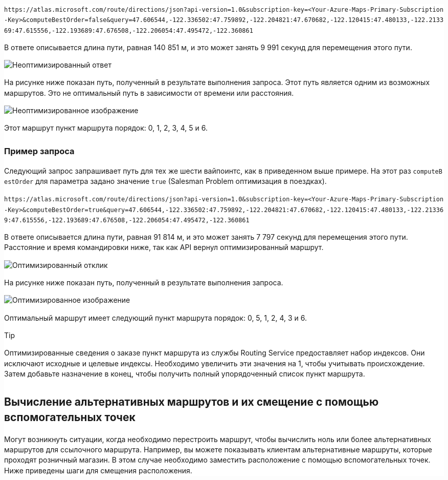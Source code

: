 ```http
https://atlas.microsoft.com/route/directions/json?api-version=1.0&subscription-key=<Your-Azure-Maps-Primary-Subscription-Key>&computeBestOrder=false&query=47.606544,-122.336502:47.759892,-122.204821:47.670682,-122.120415:47.480133,-122.213369:47.615556,-122.193689:47.676508,-122.206054:47.495472,-122.360861
```

В ответе описывается длина пути, равная 140 851 м, и это может занять 9 991 секунд для перемещения этого пути.

![Неоптимизированный ответ](media/how-to-use-best-practices-for-routing/non-optimized-response-img.png)

На рисунке ниже показан путь, полученный в результате выполнения запроса. Этот путь является одним из возможных маршрутов. Это не оптимальный путь в зависимости от времени или расстояния.

![Неоптимизированное изображение](media/how-to-use-best-practices-for-routing/non-optimized-image-img.png)



Этот маршрут пункт маршрута порядок: 0, 1, 2, 3, 4, 5 и 6.

### <a name="sample-query"></a>Пример запроса

Следующий запрос запрашивает путь для тех же шести вайпоинтс, как в приведенном выше примере. На этот раз `computeBestOrder` для параметра задано значение `true` (Salesman Problem оптимизация в поездках).

```http
https://atlas.microsoft.com/route/directions/json?api-version=1.0&subscription-key=<Your-Azure-Maps-Primary-Subscription-Key>&computeBestOrder=true&query=47.606544,-122.336502:47.759892,-122.204821:47.670682,-122.120415:47.480133,-122.213369:47.615556,-122.193689:47.676508,-122.206054:47.495472,-122.360861
```

В ответе описывается длина пути, равная 91 814 м, и это может занять 7 797 секунд для перемещения этого пути. Расстояние и время командировки ниже, так как API вернул оптимизированный маршрут.

![Оптимизированный отклик](media/how-to-use-best-practices-for-routing/optimized-response-img.png)

На рисунке ниже показан путь, полученный в результате выполнения запроса.

![Оптимизированное изображение](media/how-to-use-best-practices-for-routing/optimized-image-img.png)

Оптимальный маршрут имеет следующий пункт маршрута порядок: 0, 5, 1, 2, 4, 3 и 6.

>[!TIP]
> Оптимизированные сведения о заказе пункт маршрута из службы Routing Service предоставляет набор индексов. Они исключают исходные и целевые индексы. Необходимо увеличить эти значения на 1, чтобы учитывать происхождение. Затем добавьте назначение в конец, чтобы получить полный упорядоченный список пункт маршрута.

## <a name="calculate-and-bias-alternative-routes-using-supporting-points"></a>Вычисление альтернативных маршрутов и их смещение с помощью вспомогательных точек

Могут возникнуть ситуации, когда необходимо перестроить маршрут, чтобы вычислить ноль или более альтернативных маршрутов для ссылочного маршрута. Например, вы можете показывать клиентам альтернативные маршруты, которые проходят розничный магазин. В этом случае необходимо заместить расположение с помощью вспомогательных точек. Ниже приведены шаги для смещения расположения.
